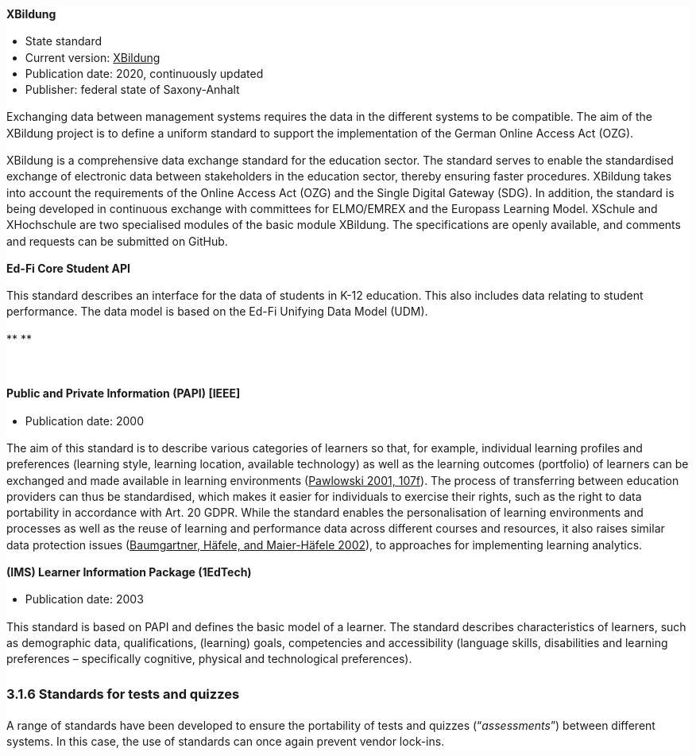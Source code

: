 **XBildung**

- State standard
- Current version: [XBildung](https://www.xbildung.de/)
- Publication date: 2020, continuously updated
- Publisher: federal state of Saxony-Anhalt

Exchanging data between management systems requires the data in the different systems to be compatible. The aim of the XBildung project is to define a uniform standard to support the implementation of the German Online Access Act (OZG).

XBildung is a comprehensive data exchange standard for the education sector. The standard serves to enable the standardised exchange of electronic data between stakeholders in the education sector, thereby ensuring faster procedures. XBildung takes into account the requirements of the Online Access Act (OZG) and the Single Digital Gateway (SDG). In addition, the standard is being developed in continuous exchange with committees for ELMO/EMREX and the Europass Learning Model. XSchule and XHochschule are two specialised modules of the basic module XBildung. The specifications are openly available, and comments and requests can be submitted on GitHub.

**Ed-Fi Core Student API**

This standard describes an interface for the data of students in K-12 education. This also includes data relating to student performance. The data model is based on the Ed-Fi Unifying Data Model (UDM).

** **

 

**Public and Private Information (PAPI) \[IEEE\]**

- Publication date: 2000

The aim of this standard is to describe various categories of learners so that, for example, individual learning profiles and preferences (learning style, learning location, available technology) as well as the learning outcomes (portfolio) of learners can be exchanged and made available in learning environments ([Pawlowski 2001, 107f](#ref-pawlowskieevzecl2001)). The process of transferring between education providers can thus be standardised, which makes it easier for individuals to exercise their rights, such as the right to data portability in accordance with Art. 20 GDPR. While the standard enables the personalisation of learning environments and processes as well as the reuse of learning and performance data across different courses and resources, it also raises similar data protection issues ([Baumgartner, Häfele, and Maier-Häfele 2002](#ref-baumgartnerepalmff2002)), to approaches for implementing learning analytics.

**(IMS) Learner Information Package (1EdTech)**

- Publication date: <span class="mark">2003</span>

This standard is based on PAPI and defines the basic model of a learner. The standard describes characteristics of learners, such as demographic data, qualifications, (learning) goals, competencies and accessibility (language skills, disabilities and learning preferences – specifically cognitive, physical and technological preferences).

### 3.1.6 Standards for tests and quizzes

A range of standards have been developed to ensure the portability of tests and quizzes (“*assessments*”) between different systems. In this case, the use of standards can once again prevent vendor lock-ins.

